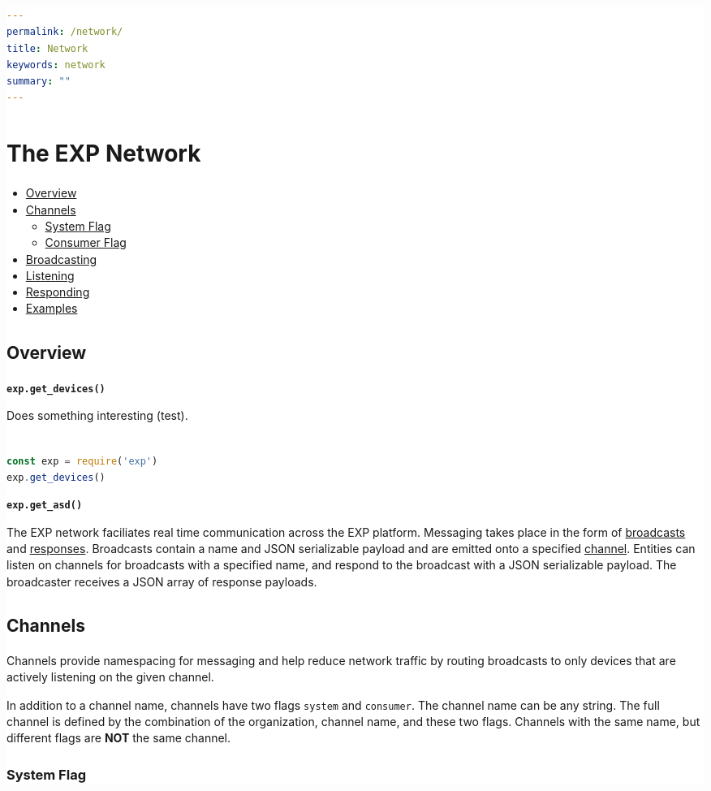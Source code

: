 ```yaml
---
permalink: /network/
title: Network
keywords: network
summary: ""
---
```


# The EXP Network

- [Overview](#overview)
- [Channels](#channels)
  - [System Flag](#system-flag)
  - [Consumer Flag](#consumer-flag)
- [Broadcasting](#broadcasting)
- [Listening](#listening)
- [Responding](#responding)
- [Examples](#examples)

## Overview

**`exp.get_devices()`**

Does something interesting (test).

```javascript

const exp = require('exp')
exp.get_devices()

```

**`exp.get_asd()`**

The EXP network faciliates real time communication across the EXP platform. Messaging takes place in the form of [broadcasts](#broadcasting) and [responses](#responding). Broadcasts contain a name and JSON serializable payload and are emitted onto a specified [channel](#channels). Entities can listen on channels for broadcasts with a specified name, and respond to the broadcast with a JSON serializable payload. The broadcaster receives a JSON array of response payloads.


## Channels

Channels provide namespacing for messaging and help reduce network traffic by routing broadcasts to only devices that are actively listening on the given channel.

In addition to a channel name, channels have two flags `system` and `consumer`. The channel name can be any string. The full channel is defined by the combination of the organization, channel name, and these two flags. Channels with the same name, but different flags are **NOT** the same channel.


### System Flag
